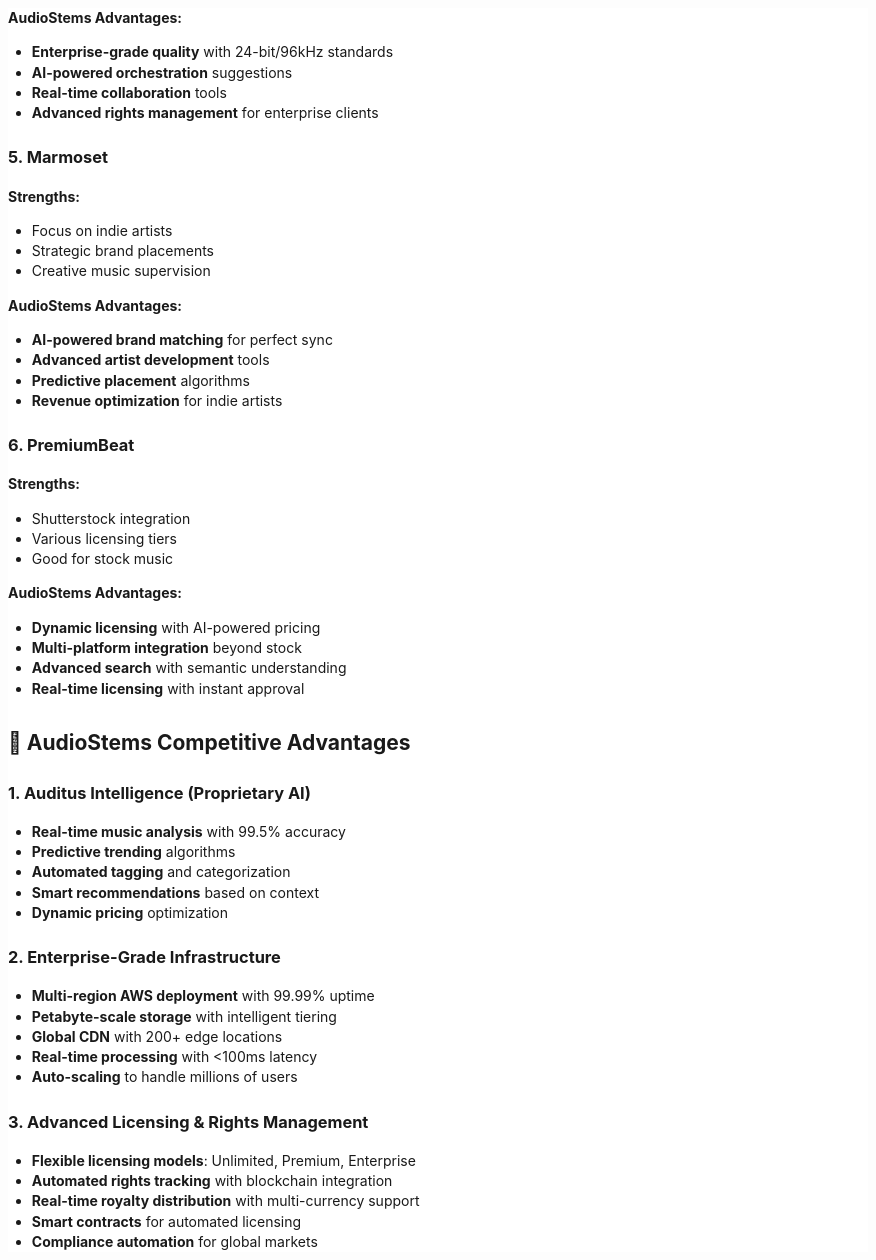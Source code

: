 **AudioStems Advantages:**
- **Enterprise-grade quality** with 24-bit/96kHz standards
- **AI-powered orchestration** suggestions
- **Real-time collaboration** tools
- **Advanced rights management** for enterprise clients

### 5. Marmoset
**Strengths:**
- Focus on indie artists
- Strategic brand placements
- Creative music supervision

**AudioStems Advantages:**
- **AI-powered brand matching** for perfect sync
- **Advanced artist development** tools
- **Predictive placement** algorithms
- **Revenue optimization** for indie artists

### 6. PremiumBeat
**Strengths:**
- Shutterstock integration
- Various licensing tiers
- Good for stock music

**AudioStems Advantages:**
- **Dynamic licensing** with AI-powered pricing
- **Multi-platform integration** beyond stock
- **Advanced search** with semantic understanding
- **Real-time licensing** with instant approval

## 🚀 AudioStems Competitive Advantages

### 1. Auditus Intelligence (Proprietary AI)
- **Real-time music analysis** with 99.5% accuracy
- **Predictive trending** algorithms
- **Automated tagging** and categorization
- **Smart recommendations** based on context
- **Dynamic pricing** optimization

### 2. Enterprise-Grade Infrastructure
- **Multi-region AWS deployment** with 99.99% uptime
- **Petabyte-scale storage** with intelligent tiering
- **Global CDN** with 200+ edge locations
- **Real-time processing** with <100ms latency
- **Auto-scaling** to handle millions of users

### 3. Advanced Licensing & Rights Management
- **Flexible licensing models**: Unlimited, Premium, Enterprise
- **Automated rights tracking** with blockchain integration
- **Real-time royalty distribution** with multi-currency support
- **Smart contracts** for automated licensing
- **Compliance automation** for global markets
